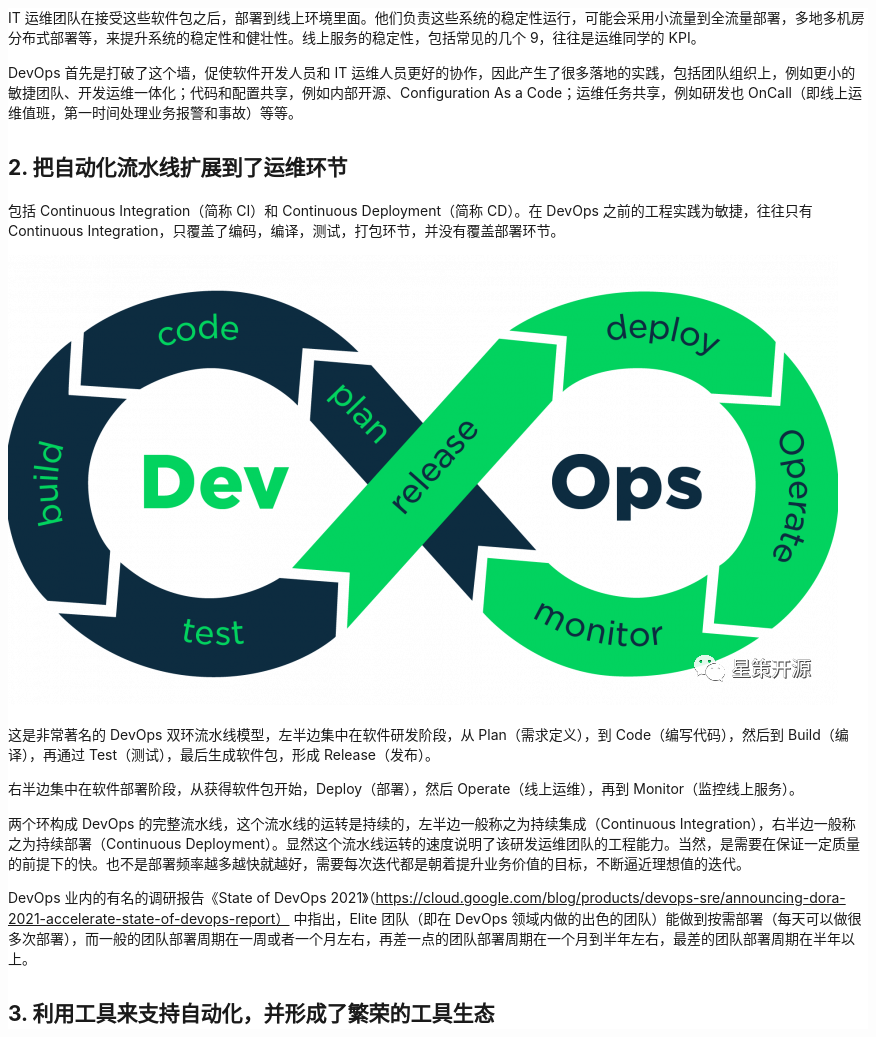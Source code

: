 
IT 运维团队在接受这些软件包之后，部署到线上环境里面。他们负责这些系统的稳定性运行，可能会采用小流量到全流量部署，多地多机房分布式部署等，来提升系统的稳定性和健壮性。线上服务的稳定性，包括常见的几个 9，往往是运维同学的 KPI。

DevOps 首先是打破了这个墙，促使软件开发人员和 IT 运维人员更好的协作，因此产生了很多落地的实践，包括团队组织上，例如更小的敏捷团队、开发运维一体化；代码和配置共享，例如内部开源、Configuration As a Code；运维任务共享，例如研发也 OnCall（即线上运维值班，第一时间处理业务报警和事故）等等。

## 2. 把自动化流水线扩展到了运维环节

包括 Continuous Integration（简称 CI）和 Continuous Deployment（简称 CD）。在 DevOps 之前的工程实践为敏捷，往往只有 Continuous Integration，只覆盖了编码，编译，测试，打包环节，并没有覆盖部署环节。

![v4](./img/v4.png)

这是非常著名的 DevOps 双环流水线模型，左半边集中在软件研发阶段，从 Plan（需求定义），到 Code（编写代码），然后到 Build（编译），再通过 Test（测试），最后生成软件包，形成 Release（发布）。

右半边集中在软件部署阶段，从获得软件包开始，Deploy（部署），然后 Operate（线上运维），再到 Monitor（监控线上服务）。

两个环构成 DevOps 的完整流水线，这个流水线的运转是持续的，左半边一般称之为持续集成（Continuous Integration），右半边一般称之为持续部署（Continuous Deployment）。显然这个流水线运转的速度说明了该研发运维团队的工程能力。当然，是需要在保证一定质量的前提下的快。也不是部署频率越多越快就越好，需要每次迭代都是朝着提升业务价值的目标，不断逼近理想值的迭代。

DevOps 业内的有名的调研报告《State of DevOps 2021》（https://cloud.google.com/blog/products/devops-sre/announcing-dora-2021-accelerate-state-of-devops-report）
中指出，Elite 团队（即在 DevOps 领域内做的出色的团队）能做到按需部署（每天可以做很多次部署），而一般的团队部署周期在一周或者一个月左右，再差一点的团队部署周期在一个月到半年左右，最差的团队部署周期在半年以上。

## 3. 利用工具来支持自动化，并形成了繁荣的工具生态
